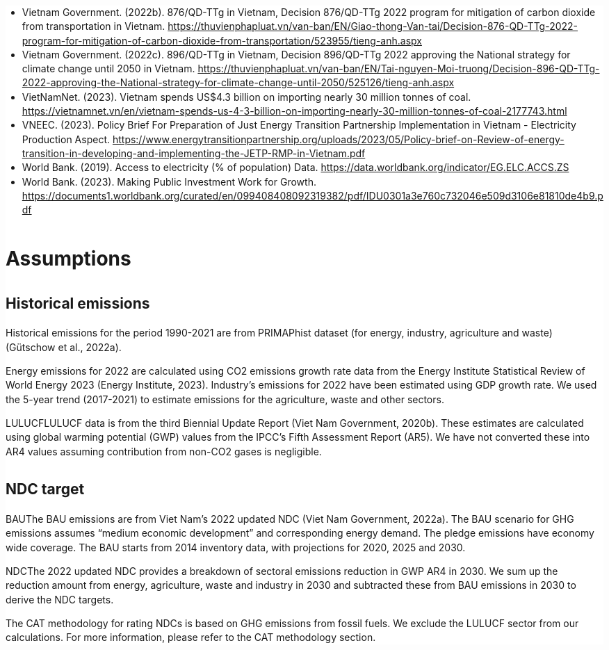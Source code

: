 - Vietnam Government. (2022b). 876/QD-TTg in Vietnam, Decision 876/QD-TTg 2022 program for mitigation of carbon dioxide from transportation in Vietnam. https://thuvienphapluat.vn/van-ban/EN/Giao-thong-Van-tai/Decision-876-QD-TTg-2022-program-for-mitigation-of-carbon-dioxide-from-transportation/523955/tieng-anh.aspx
- Vietnam Government. (2022c). 896/QD-TTg in Vietnam, Decision 896/QD-TTg 2022 approving the National strategy for climate change until 2050 in Vietnam. https://thuvienphapluat.vn/van-ban/EN/Tai-nguyen-Moi-truong/Decision-896-QD-TTg-2022-approving-the-National-strategy-for-climate-change-until-2050/525126/tieng-anh.aspx
- VietNamNet. (2023). Vietnam spends US$4.3 billion on importing nearly 30 million tonnes of coal. https://vietnamnet.vn/en/vietnam-spends-us-4-3-billion-on-importing-nearly-30-million-tonnes-of-coal-2177743.html
- VNEEC. (2023). Policy Brief For Preparation of Just Energy Transition Partnership Implementation in Vietnam - Electricity Production Aspect. https://www.energytransitionpartnership.org/uploads/2023/05/Policy-brief-on-Review-of-energy-transition-in-developing-and-implementing-the-JETP-RMP-in-Vietnam.pdf
- World Bank. (2019). Access to electricity (% of population) Data. https://data.worldbank.org/indicator/EG.ELC.ACCS.ZS
- World Bank. (2023). Making Public Investment Work for Growth. https://documents1.worldbank.org/curated/en/099408408092319382/pdf/IDU0301a3e760c732046e509d3106e81810de4b9.pdf

# Assumptions


## Historical emissions

Historical emissions for the period 1990-2021 are from PRIMAPhist dataset (for energy, industry, agriculture and waste) (Gütschow et al., 2022a).

Energy emissions for 2022 are calculated using CO2 emissions growth rate data from the Energy Institute Statistical Review of World Energy 2023 (Energy Institute, 2023). Industry’s emissions for 2022 have been estimated using GDP growth rate. We used the 5-year trend (2017-2021) to estimate emissions for the agriculture, waste and other sectors.

LULUCFLULUCF data is from the third Biennial Update Report (Viet Nam Government, 2020b). These estimates are calculated using global warming potential (GWP) values from the IPCC’s Fifth Assessment Report (AR5). We have not converted these into AR4 values assuming contribution from non-CO2 gases is negligible.


## NDC target

BAUThe BAU emissions are from Viet Nam’s 2022 updated NDC (Viet Nam Government, 2022a). The BAU scenario for GHG emissions assumes “medium economic development” and corresponding energy demand. The pledge emissions have economy wide coverage. The BAU starts from 2014 inventory data, with projections for 2020, 2025 and 2030.

NDCThe 2022 updated NDC provides a breakdown of sectoral emissions reduction in GWP AR4 in 2030. We sum up the reduction amount from energy, agriculture, waste and industry in 2030 and subtracted these from BAU emissions in 2030 to derive the NDC targets.

The CAT methodology for rating NDCs is based on GHG emissions from fossil fuels. We exclude the LULUCF sector from our calculations. For more information, please refer to the CAT methodology section.
